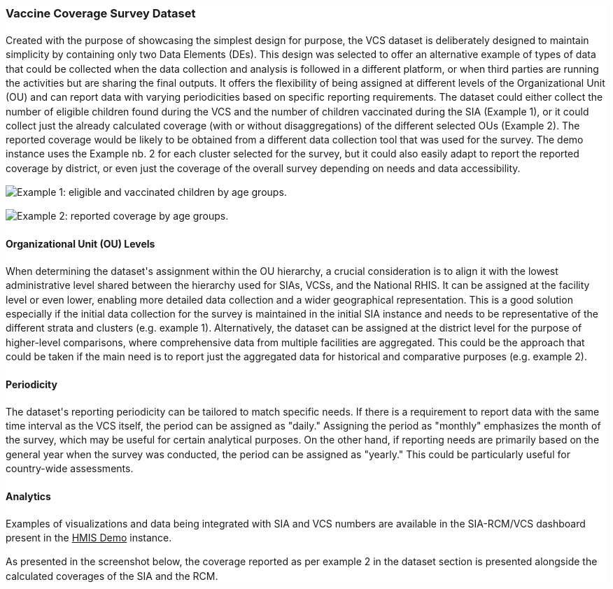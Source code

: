 ### Vaccine Coverage Survey Dataset

Created with the purpose of showcasing the simplest design for purpose, the VCS dataset is deliberately designed to maintain simplicity by containing only two Data Elements (DEs). This design was selected to offer an alternative example of types of data that could be collected when the data collection and analysis is followed in a different platform, or when third parties are running the activities but are sharing the final outputs. 
It offers the flexibility of being assigned at different levels of the Organizational Unit (OU) and can report data with varying periodicities based on specific reporting requirements.
The dataset could either collect the number of eligible children found during the VCS and the number of children vaccinated during the SIA (Example 1), or it could collect just the already calculated coverage (with or without disaggregations) of the different selected OUs (Example 2). The reported coverage would be likely to be obtained from a different data collection tool that was used for the survey. The demo instance uses the Example nb. 2 for each cluster selected for the survey, but it could also easily adapt to report the reported coverage by district, or even just the coverage of the overall survey depending on needs and data accessibility. 

![Example 1: eligible and vaccinated children by age groups](resources/image/SIA_VCS_001.png).

![Example 2: reported coverage by age groups](resources/image/SIA_VCS_002.png).

#### Organizational Unit (OU) Levels

When determining the dataset's assignment within the OU hierarchy, a crucial consideration is to align it with the lowest administrative level shared between the hierarchy used for SIAs, VCSs, and the National RHIS. It can be assigned at the facility level or even lower, enabling more detailed data collection and a wider geographical representation. This is a good solution especially if the initial data collection for the survey is maintained in the initial SIA instance and needs to be representative of the different strata and clusters (e.g. example 1).
Alternatively, the dataset can be assigned at the district level for the purpose of higher-level comparisons, where comprehensive data from multiple facilities are aggregated. This could be the approach that could be taken if the main need is to report just the aggregated data for historical and comparative purposes (e.g. example 2).

#### Periodicity

The dataset's reporting periodicity can be tailored to match specific needs.
If there is a requirement to report data with the same time interval as the VCS itself, the period can be assigned as "daily."
Assigning the period as "monthly" emphasizes the month of the survey, which may be useful for certain analytical purposes.
On the other hand, if reporting needs are primarily based on the general year when the survey was conducted, the period can be assigned as "yearly." This could be particularly useful for country-wide assessments.

#### Analytics

Examples of visualizations and data being integrated with SIA and VCS numbers are available in the SIA-RCM/VCS dashboard present in the [HMIS Demo](https://demos.dhis2.org/hmis) instance. 

As presented in the screenshot below, the coverage reported as per example 2 in the dataset section is presented alongside the calculated coverages of the SIA and the RCM.
